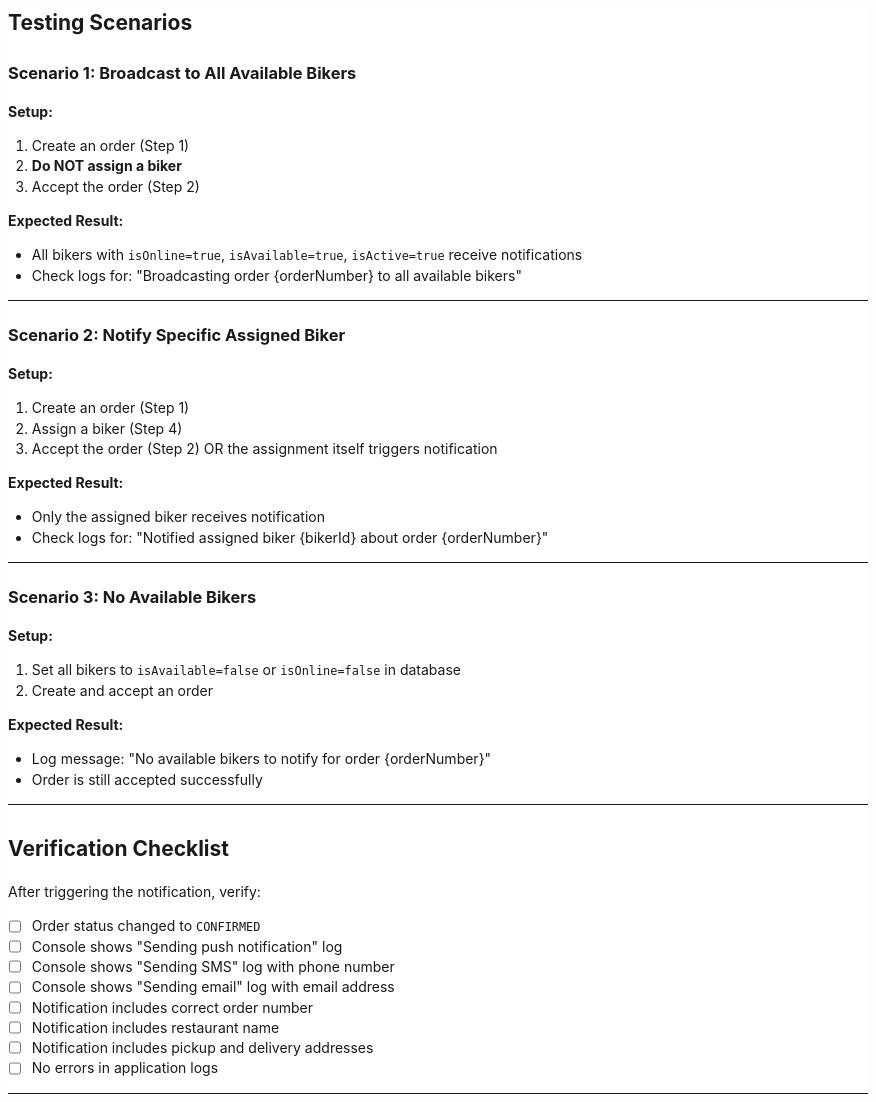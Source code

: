 
## Testing Scenarios

### Scenario 1: Broadcast to All Available Bikers

**Setup:**
1. Create an order (Step 1)
2. **Do NOT assign a biker**
3. Accept the order (Step 2)

**Expected Result:**
- All bikers with `isOnline=true`, `isAvailable=true`, `isActive=true` receive notifications
- Check logs for: "Broadcasting order {orderNumber} to all available bikers"

---

### Scenario 2: Notify Specific Assigned Biker

**Setup:**
1. Create an order (Step 1)
2. Assign a biker (Step 4)
3. Accept the order (Step 2) OR the assignment itself triggers notification

**Expected Result:**
- Only the assigned biker receives notification
- Check logs for: "Notified assigned biker {bikerId} about order {orderNumber}"

---

### Scenario 3: No Available Bikers

**Setup:**
1. Set all bikers to `isAvailable=false` or `isOnline=false` in database
2. Create and accept an order

**Expected Result:**
- Log message: "No available bikers to notify for order {orderNumber}"
- Order is still accepted successfully

---

## Verification Checklist

After triggering the notification, verify:

- [ ] Order status changed to `CONFIRMED`
- [ ] Console shows "Sending push notification" log
- [ ] Console shows "Sending SMS" log with phone number
- [ ] Console shows "Sending email" log with email address
- [ ] Notification includes correct order number
- [ ] Notification includes restaurant name
- [ ] Notification includes pickup and delivery addresses
- [ ] No errors in application logs

---